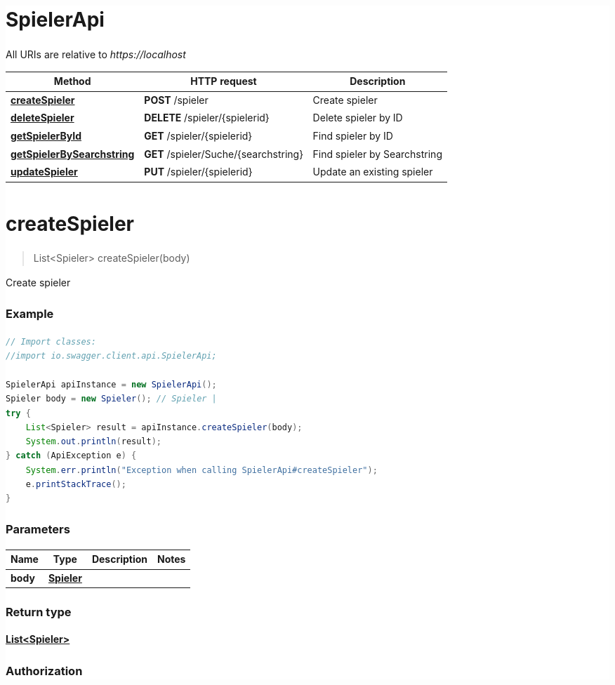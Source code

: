 # SpielerApi

All URIs are relative to *https://localhost*

Method | HTTP request | Description
------------- | ------------- | -------------
[**createSpieler**](SpielerApi.md#createSpieler) | **POST** /spieler | Create spieler
[**deleteSpieler**](SpielerApi.md#deleteSpieler) | **DELETE** /spieler/{spielerid} | Delete spieler by ID
[**getSpielerById**](SpielerApi.md#getSpielerById) | **GET** /spieler/{spielerid} | Find spieler by ID
[**getSpielerBySearchstring**](SpielerApi.md#getSpielerBySearchstring) | **GET** /spieler/Suche/{searchstring} | Find spieler by Searchstring
[**updateSpieler**](SpielerApi.md#updateSpieler) | **PUT** /spieler/{spielerid} | Update an existing spieler


<a name="createSpieler"></a>
# **createSpieler**
> List&lt;Spieler&gt; createSpieler(body)

Create spieler



### Example
```java
// Import classes:
//import io.swagger.client.api.SpielerApi;

SpielerApi apiInstance = new SpielerApi();
Spieler body = new Spieler(); // Spieler | 
try {
    List<Spieler> result = apiInstance.createSpieler(body);
    System.out.println(result);
} catch (ApiException e) {
    System.err.println("Exception when calling SpielerApi#createSpieler");
    e.printStackTrace();
}
```

### Parameters

Name | Type | Description  | Notes
------------- | ------------- | ------------- | -------------
 **body** | [**Spieler**](Spieler.md)|  |

### Return type

[**List&lt;Spieler&gt;**](Spieler.md)

### Authorization
